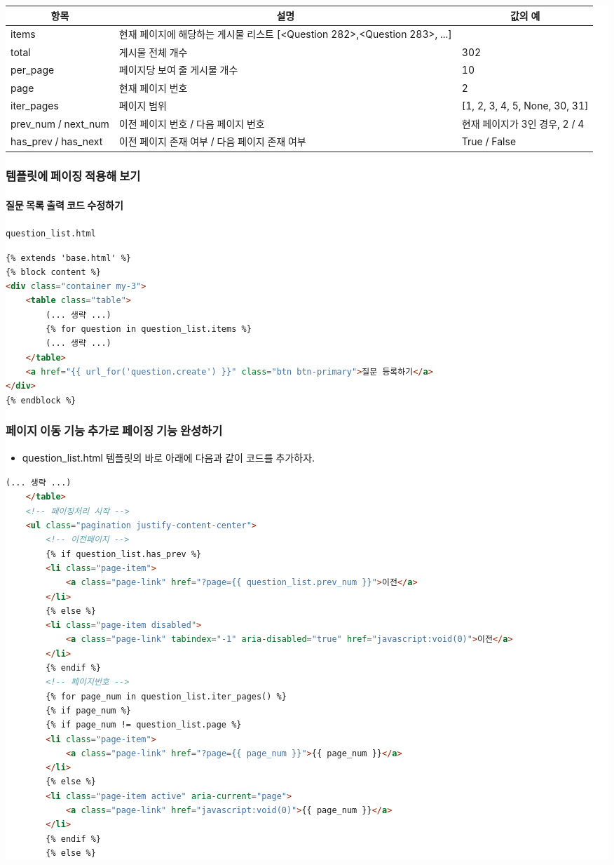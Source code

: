 |항목	|설명|	값의 예|
|---------|--------------|-------------|
|items	|현재 페이지에 해당하는 게시물 리스트	[<Question 282>,<Question 283>, ...]|
|total	|게시물 전체 개수	|302|
|per_page|	페이지당 보여 줄 게시물 개수|	10|
|page	|현재 페이지 번호	|2|
|iter_pages|	페이지 범위|	[1, 2, 3, 4, 5, None, 30, 31]|
|prev_num / next_num	|이전 페이지 번호 / 다음 페이지 번호	|현재 페이지가 3인 경우, 2 / 4|
|has_prev / has_next	|이전 페이지 존재 여부 / 다음 페이지 존재 여부	|True / False|

### 템플릿에 페이징 적용해 보기
#### 질문 목록 출력 코드 수정하기
```question_list.html```

```html
{% extends 'base.html' %}
{% block content %}
<div class="container my-3">
    <table class="table">
        (... 생략 ...)
        {% for question in question_list.items %}
        (... 생략 ...)
    </table>
    <a href="{{ url_for('question.create') }}" class="btn btn-primary">질문 등록하기</a>
</div>
{% endblock %}
```

### 페이지 이동 기능 추가로 페이징 기능 완성하기
- question_list.html 템플릿의 </table> 바로 아래에 다음과 같이 코드를 추가하자.
```html
(... 생략 ...)
    </table>
    <!-- 페이징처리 시작 -->
    <ul class="pagination justify-content-center">
        <!-- 이전페이지 -->
        {% if question_list.has_prev %}
        <li class="page-item">
            <a class="page-link" href="?page={{ question_list.prev_num }}">이전</a>
        </li>
        {% else %}
        <li class="page-item disabled">
            <a class="page-link" tabindex="-1" aria-disabled="true" href="javascript:void(0)">이전</a>
        </li>
        {% endif %}
        <!-- 페이지번호 -->
        {% for page_num in question_list.iter_pages() %}
        {% if page_num %}
        {% if page_num != question_list.page %}
        <li class="page-item">
            <a class="page-link" href="?page={{ page_num }}">{{ page_num }}</a>
        </li>
        {% else %}
        <li class="page-item active" aria-current="page">
            <a class="page-link" href="javascript:void(0)">{{ page_num }}</a>
        </li>
        {% endif %}
        {% else %}
```